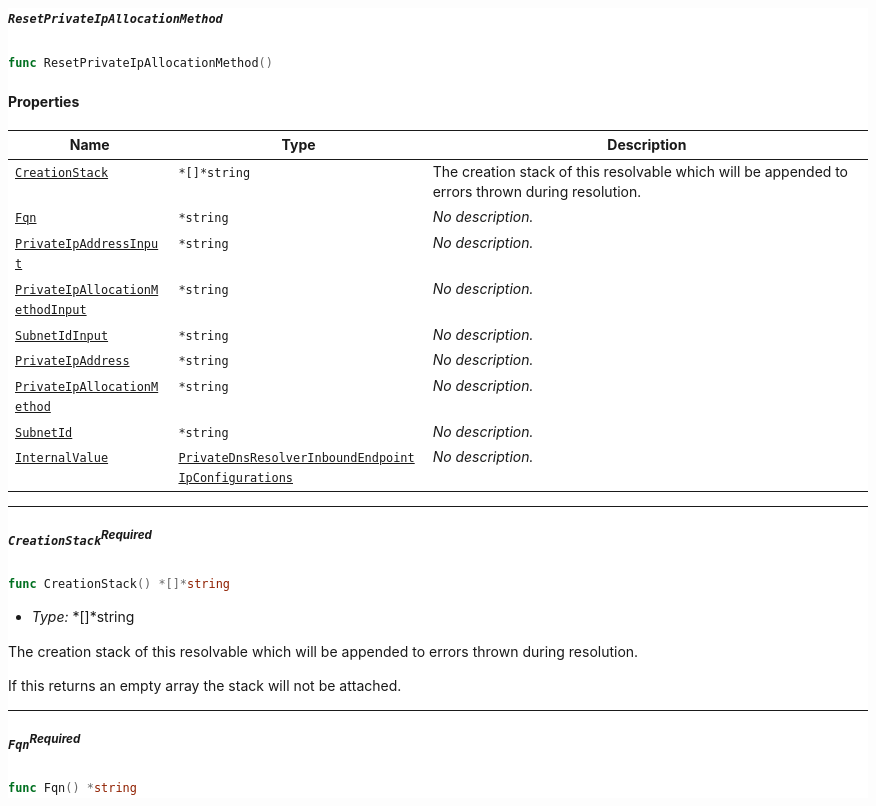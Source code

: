 ##### `ResetPrivateIpAllocationMethod` <a name="ResetPrivateIpAllocationMethod" id="@cdktf/provider-azurerm.privateDnsResolverInboundEndpoint.PrivateDnsResolverInboundEndpointIpConfigurationsOutputReference.resetPrivateIpAllocationMethod"></a>

```go
func ResetPrivateIpAllocationMethod()
```


#### Properties <a name="Properties" id="Properties"></a>

| **Name** | **Type** | **Description** |
| --- | --- | --- |
| <code><a href="#@cdktf/provider-azurerm.privateDnsResolverInboundEndpoint.PrivateDnsResolverInboundEndpointIpConfigurationsOutputReference.property.creationStack">CreationStack</a></code> | <code>*[]*string</code> | The creation stack of this resolvable which will be appended to errors thrown during resolution. |
| <code><a href="#@cdktf/provider-azurerm.privateDnsResolverInboundEndpoint.PrivateDnsResolverInboundEndpointIpConfigurationsOutputReference.property.fqn">Fqn</a></code> | <code>*string</code> | *No description.* |
| <code><a href="#@cdktf/provider-azurerm.privateDnsResolverInboundEndpoint.PrivateDnsResolverInboundEndpointIpConfigurationsOutputReference.property.privateIpAddressInput">PrivateIpAddressInput</a></code> | <code>*string</code> | *No description.* |
| <code><a href="#@cdktf/provider-azurerm.privateDnsResolverInboundEndpoint.PrivateDnsResolverInboundEndpointIpConfigurationsOutputReference.property.privateIpAllocationMethodInput">PrivateIpAllocationMethodInput</a></code> | <code>*string</code> | *No description.* |
| <code><a href="#@cdktf/provider-azurerm.privateDnsResolverInboundEndpoint.PrivateDnsResolverInboundEndpointIpConfigurationsOutputReference.property.subnetIdInput">SubnetIdInput</a></code> | <code>*string</code> | *No description.* |
| <code><a href="#@cdktf/provider-azurerm.privateDnsResolverInboundEndpoint.PrivateDnsResolverInboundEndpointIpConfigurationsOutputReference.property.privateIpAddress">PrivateIpAddress</a></code> | <code>*string</code> | *No description.* |
| <code><a href="#@cdktf/provider-azurerm.privateDnsResolverInboundEndpoint.PrivateDnsResolverInboundEndpointIpConfigurationsOutputReference.property.privateIpAllocationMethod">PrivateIpAllocationMethod</a></code> | <code>*string</code> | *No description.* |
| <code><a href="#@cdktf/provider-azurerm.privateDnsResolverInboundEndpoint.PrivateDnsResolverInboundEndpointIpConfigurationsOutputReference.property.subnetId">SubnetId</a></code> | <code>*string</code> | *No description.* |
| <code><a href="#@cdktf/provider-azurerm.privateDnsResolverInboundEndpoint.PrivateDnsResolverInboundEndpointIpConfigurationsOutputReference.property.internalValue">InternalValue</a></code> | <code><a href="#@cdktf/provider-azurerm.privateDnsResolverInboundEndpoint.PrivateDnsResolverInboundEndpointIpConfigurations">PrivateDnsResolverInboundEndpointIpConfigurations</a></code> | *No description.* |

---

##### `CreationStack`<sup>Required</sup> <a name="CreationStack" id="@cdktf/provider-azurerm.privateDnsResolverInboundEndpoint.PrivateDnsResolverInboundEndpointIpConfigurationsOutputReference.property.creationStack"></a>

```go
func CreationStack() *[]*string
```

- *Type:* *[]*string

The creation stack of this resolvable which will be appended to errors thrown during resolution.

If this returns an empty array the stack will not be attached.

---

##### `Fqn`<sup>Required</sup> <a name="Fqn" id="@cdktf/provider-azurerm.privateDnsResolverInboundEndpoint.PrivateDnsResolverInboundEndpointIpConfigurationsOutputReference.property.fqn"></a>

```go
func Fqn() *string
```
